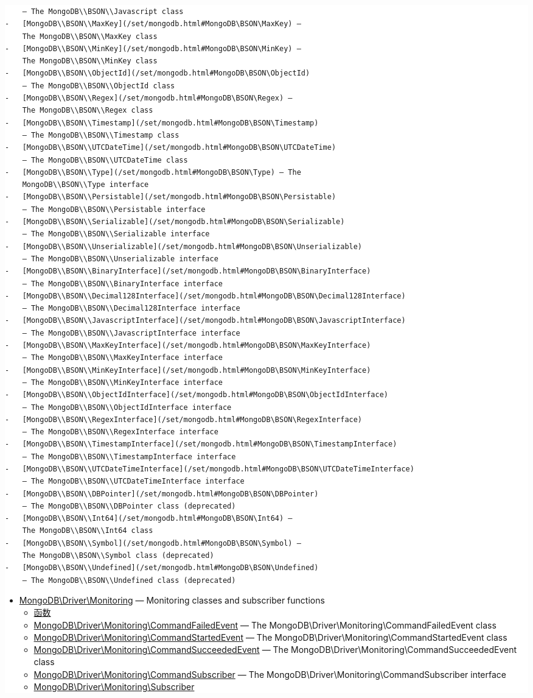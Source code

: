         — The MongoDB\\BSON\\Javascript class
    -   [MongoDB\\BSON\\MaxKey](/set/mongodb.html#MongoDB\BSON\MaxKey) —
        The MongoDB\\BSON\\MaxKey class
    -   [MongoDB\\BSON\\MinKey](/set/mongodb.html#MongoDB\BSON\MinKey) —
        The MongoDB\\BSON\\MinKey class
    -   [MongoDB\\BSON\\ObjectId](/set/mongodb.html#MongoDB\BSON\ObjectId)
        — The MongoDB\\BSON\\ObjectId class
    -   [MongoDB\\BSON\\Regex](/set/mongodb.html#MongoDB\BSON\Regex) —
        The MongoDB\\BSON\\Regex class
    -   [MongoDB\\BSON\\Timestamp](/set/mongodb.html#MongoDB\BSON\Timestamp)
        — The MongoDB\\BSON\\Timestamp class
    -   [MongoDB\\BSON\\UTCDateTime](/set/mongodb.html#MongoDB\BSON\UTCDateTime)
        — The MongoDB\\BSON\\UTCDateTime class
    -   [MongoDB\\BSON\\Type](/set/mongodb.html#MongoDB\BSON\Type) — The
        MongoDB\\BSON\\Type interface
    -   [MongoDB\\BSON\\Persistable](/set/mongodb.html#MongoDB\BSON\Persistable)
        — The MongoDB\\BSON\\Persistable interface
    -   [MongoDB\\BSON\\Serializable](/set/mongodb.html#MongoDB\BSON\Serializable)
        — The MongoDB\\BSON\\Serializable interface
    -   [MongoDB\\BSON\\Unserializable](/set/mongodb.html#MongoDB\BSON\Unserializable)
        — The MongoDB\\BSON\\Unserializable interface
    -   [MongoDB\\BSON\\BinaryInterface](/set/mongodb.html#MongoDB\BSON\BinaryInterface)
        — The MongoDB\\BSON\\BinaryInterface interface
    -   [MongoDB\\BSON\\Decimal128Interface](/set/mongodb.html#MongoDB\BSON\Decimal128Interface)
        — The MongoDB\\BSON\\Decimal128Interface interface
    -   [MongoDB\\BSON\\JavascriptInterface](/set/mongodb.html#MongoDB\BSON\JavascriptInterface)
        — The MongoDB\\BSON\\JavascriptInterface interface
    -   [MongoDB\\BSON\\MaxKeyInterface](/set/mongodb.html#MongoDB\BSON\MaxKeyInterface)
        — The MongoDB\\BSON\\MaxKeyInterface interface
    -   [MongoDB\\BSON\\MinKeyInterface](/set/mongodb.html#MongoDB\BSON\MinKeyInterface)
        — The MongoDB\\BSON\\MinKeyInterface interface
    -   [MongoDB\\BSON\\ObjectIdInterface](/set/mongodb.html#MongoDB\BSON\ObjectIdInterface)
        — The MongoDB\\BSON\\ObjectIdInterface interface
    -   [MongoDB\\BSON\\RegexInterface](/set/mongodb.html#MongoDB\BSON\RegexInterface)
        — The MongoDB\\BSON\\RegexInterface interface
    -   [MongoDB\\BSON\\TimestampInterface](/set/mongodb.html#MongoDB\BSON\TimestampInterface)
        — The MongoDB\\BSON\\TimestampInterface interface
    -   [MongoDB\\BSON\\UTCDateTimeInterface](/set/mongodb.html#MongoDB\BSON\UTCDateTimeInterface)
        — The MongoDB\\BSON\\UTCDateTimeInterface interface
    -   [MongoDB\\BSON\\DBPointer](/set/mongodb.html#MongoDB\BSON\DBPointer)
        — The MongoDB\\BSON\\DBPointer class (deprecated)
    -   [MongoDB\\BSON\\Int64](/set/mongodb.html#MongoDB\BSON\Int64) —
        The MongoDB\\BSON\\Int64 class
    -   [MongoDB\\BSON\\Symbol](/set/mongodb.html#MongoDB\BSON\Symbol) —
        The MongoDB\\BSON\\Symbol class (deprecated)
    -   [MongoDB\\BSON\\Undefined](/set/mongodb.html#MongoDB\BSON\Undefined)
        — The MongoDB\\BSON\\Undefined class (deprecated)
-   [MongoDB\\Driver\\Monitoring](/set/mongodb.html#MongoDB\Driver\Monitoring)
    — Monitoring classes and subscriber functions
    -   [函数](/set/mongodb.html#函数)
    -   [MongoDB\\Driver\\Monitoring\\CommandFailedEvent](/set/mongodb.html#MongoDB\Driver\Monitoring\CommandFailedEvent)
        — The MongoDB\\Driver\\Monitoring\\CommandFailedEvent class
    -   [MongoDB\\Driver\\Monitoring\\CommandStartedEvent](/set/mongodb.html#MongoDB\Driver\Monitoring\CommandStartedEvent)
        — The MongoDB\\Driver\\Monitoring\\CommandStartedEvent class
    -   [MongoDB\\Driver\\Monitoring\\CommandSucceededEvent](/set/mongodb.html#MongoDB\Driver\Monitoring\CommandSucceededEvent)
        — The MongoDB\\Driver\\Monitoring\\CommandSucceededEvent class
    -   [MongoDB\\Driver\\Monitoring\\CommandSubscriber](/set/mongodb.html#MongoDB\Driver\Monitoring\CommandSubscriber)
        — The MongoDB\\Driver\\Monitoring\\CommandSubscriber interface
    -   [MongoDB\\Driver\\Monitoring\\Subscriber](/set/mongodb.html#MongoDB\Driver\Monitoring\Subscriber)
